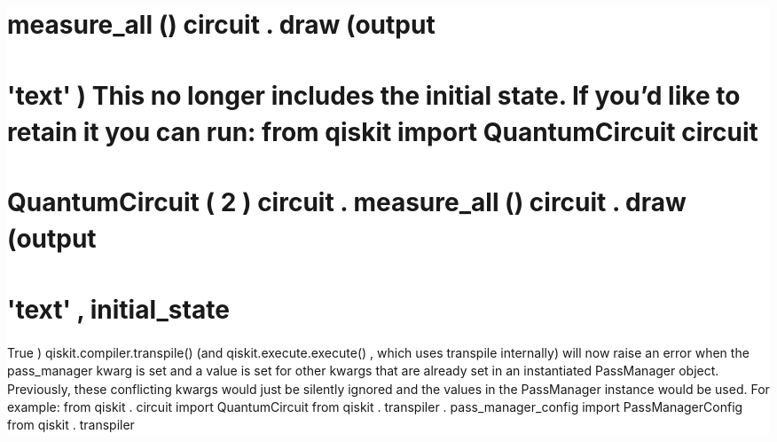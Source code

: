 measure_all
()
circuit
.
draw
(output
=
'text'
)
This no longer includes the initial state. If you’d like to retain it you can run:
from
qiskit
import
QuantumCircuit
circuit
=
QuantumCircuit
(
2
)
circuit
.
measure_all
()
circuit
.
draw
(output
=
'text'
, initial_state
=
True
)
qiskit.compiler.transpile()
(and
qiskit.execute.execute()
, which uses
transpile
internally) will now raise an error when the
pass_manager
kwarg is set and a value is set for other kwargs that are already set in an instantiated
PassManager
object. Previously, these conflicting kwargs would just be silently ignored and the values in the
PassManager
instance would be used. For example:
from
qiskit
.
circuit
import
QuantumCircuit
from
qiskit
.
transpiler
.
pass_manager_config
import
PassManagerConfig
from
qiskit
.
transpiler